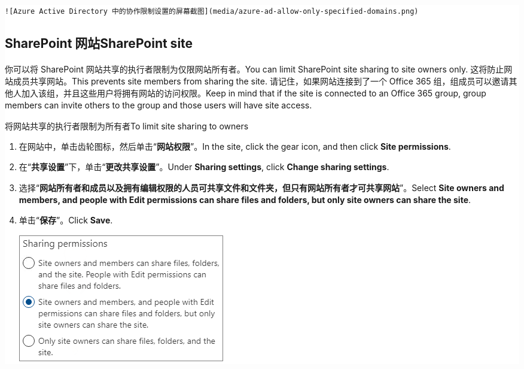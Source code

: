     ![Azure Active Directory 中的协作限制设置的屏幕截图](media/azure-ad-allow-only-specified-domains.png)

## <a name="sharepoint-site"></a><span data-ttu-id="a7fd6-163">SharePoint 网站</span><span class="sxs-lookup"><span data-stu-id="a7fd6-163">SharePoint site</span></span>

<span data-ttu-id="a7fd6-164">你可以将 SharePoint 网站共享的执行者限制为仅限网站所有者。</span><span class="sxs-lookup"><span data-stu-id="a7fd6-164">You can limit SharePoint site sharing to site owners only.</span></span> <span data-ttu-id="a7fd6-165">这将防止网站成员共享网站。</span><span class="sxs-lookup"><span data-stu-id="a7fd6-165">This prevents site members from sharing the site.</span></span> <span data-ttu-id="a7fd6-166">请记住，如果网站连接到了一个 Office 365 组，组成员可以邀请其他人加入该组，并且这些用户将拥有网站的访问权限。</span><span class="sxs-lookup"><span data-stu-id="a7fd6-166">Keep in mind that if the site is connected to an Office 365 group, group members can invite others to the group and those users will have site access.</span></span>

<span data-ttu-id="a7fd6-167">将网站共享的执行者限制为所有者</span><span class="sxs-lookup"><span data-stu-id="a7fd6-167">To limit site sharing to owners</span></span>
1. <span data-ttu-id="a7fd6-168">在网站中，单击齿轮图标，然后单击“**网站权限**”。</span><span class="sxs-lookup"><span data-stu-id="a7fd6-168">In the site, click the gear icon, and then click **Site permissions**.</span></span>
2. <span data-ttu-id="a7fd6-169">在“**共享设置**”下，单击“**更改共享设置**”。</span><span class="sxs-lookup"><span data-stu-id="a7fd6-169">Under **Sharing settings**, click **Change sharing settings**.</span></span>
3. <span data-ttu-id="a7fd6-170">选择“**网站所有者和成员以及拥有编辑权限的人员可共享文件和文件夹，但只有网站所有者才可共享网站**”。</span><span class="sxs-lookup"><span data-stu-id="a7fd6-170">Select **Site owners and members, and people with Edit permissions can share files and folders, but only site owners can share the site**.</span></span>
4. <span data-ttu-id="a7fd6-171">单击“**保存**”。</span><span class="sxs-lookup"><span data-stu-id="a7fd6-171">Click **Save**.</span></span>

    ![SharePoint 网站中共享权限设置的屏幕截图](media/sharepoint-site-sharing-permissions-level-two.png)
